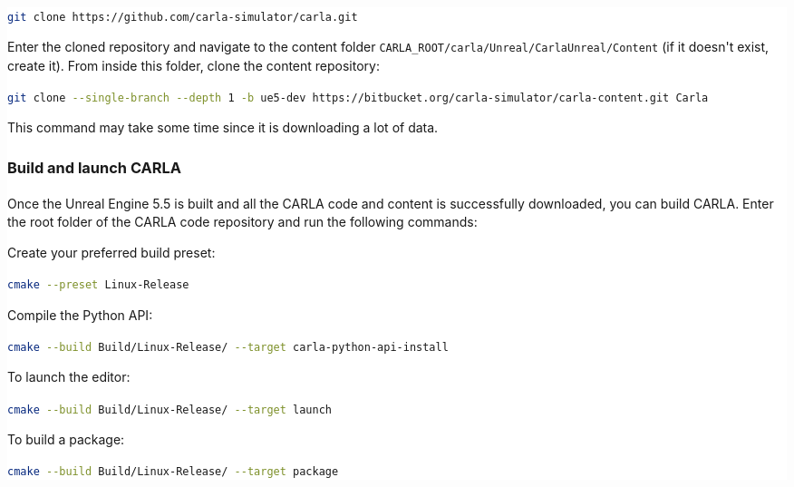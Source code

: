```sh
git clone https://github.com/carla-simulator/carla.git
```

Enter the cloned repository and navigate to the content folder `CARLA_ROOT/carla/Unreal/CarlaUnreal/Content` (if it doesn't exist, create it). From inside this folder, clone the content repository:

```sh
git clone --single-branch --depth 1 -b ue5-dev https://bitbucket.org/carla-simulator/carla-content.git Carla
```

This command may take some time since it is downloading a lot of data.

### Build and launch CARLA

Once the Unreal Engine 5.5 is built and all the CARLA code and content is successfully downloaded, you can build CARLA. Enter the root folder of the CARLA code repository and run the following commands:

Create your preferred build preset:

```sh
cmake --preset Linux-Release
```

Compile the Python API:

```sh
cmake --build Build/Linux-Release/ --target carla-python-api-install
```

To launch the editor:

```sh
cmake --build Build/Linux-Release/ --target launch
```

To build a package:

```sh
cmake --build Build/Linux-Release/ --target package
```
